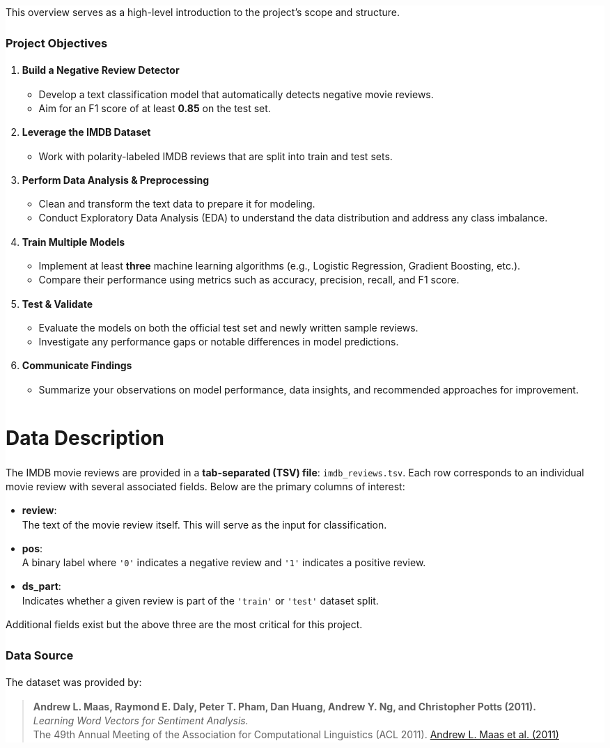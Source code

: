 This overview serves as a high-level introduction to the project’s scope and structure.

### Project Objectives

1. **Build a Negative Review Detector**  
   - Develop a text classification model that automatically detects negative movie reviews.  
   - Aim for an F1 score of at least **0.85** on the test set.

2. **Leverage the IMDB Dataset**  
   - Work with polarity-labeled IMDB reviews that are split into train and test sets.

3. **Perform Data Analysis & Preprocessing**  
   - Clean and transform the text data to prepare it for modeling.  
   - Conduct Exploratory Data Analysis (EDA) to understand the data distribution and address any class imbalance.

4. **Train Multiple Models**  
   - Implement at least **three** machine learning algorithms (e.g., Logistic Regression, Gradient Boosting, etc.).  
   - Compare their performance using metrics such as accuracy, precision, recall, and F1 score.

5. **Test & Validate**  
   - Evaluate the models on both the official test set and newly written sample reviews.  
   - Investigate any performance gaps or notable differences in model predictions.

6. **Communicate Findings**  
   - Summarize your observations on model performance, data insights, and recommended approaches for improvement.

# Data Description

The IMDB movie reviews are provided in a **tab-separated (TSV) file**: `imdb_reviews.tsv`. Each row corresponds to an individual movie review with several associated fields. Below are the primary columns of interest:

- **review**:  
  The text of the movie review itself. This will serve as the input for classification.

- **pos**:  
  A binary label where `'0'` indicates a negative review and `'1'` indicates a positive review.

- **ds_part**:  
  Indicates whether a given review is part of the `'train'` or `'test'` dataset split.

Additional fields exist but the above three are the most critical for this project. 


### Data Source
The dataset was provided by:
> **Andrew L. Maas, Raymond E. Daly, Peter T. Pham, Dan Huang, Andrew Y. Ng, and Christopher Potts (2011).**  
> *Learning Word Vectors for Sentiment Analysis.*  
> The 49th Annual Meeting of the Association for Computational Linguistics (ACL 2011).
[Andrew L. Maas et al. (2011)](https://ai.stanford.edu/~amaas/data/sentiment/)
